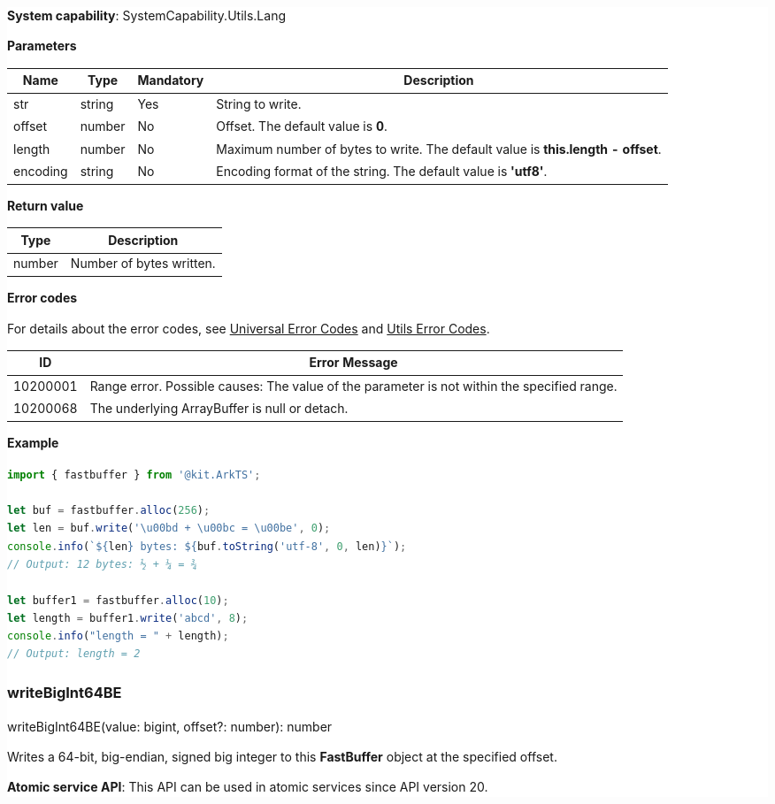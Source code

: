 **System capability**: SystemCapability.Utils.Lang

**Parameters**

| Name| Type| Mandatory| Description|
| -------- | -------- | -------- | -------- |
| str | string | Yes| String to write.|
| offset | number | No| Offset. The default value is **0**.|
| length | number | No| Maximum number of bytes to write. The default value is **this.length - offset**.|
| encoding | string | No| Encoding format of the string. The default value is **'utf8'**.|


**Return value**

| Type| Description|
| -------- | -------- |
| number | Number of bytes written.|

**Error codes**

For details about the error codes, see [Universal Error Codes](../errorcode-universal.md) and [Utils Error Codes](errorcode-utils.md).

| ID| Error Message|
| -------- | -------- |
| 10200001 | Range error. Possible causes: The value of the parameter is not within the specified range. |
| 10200068 | The underlying ArrayBuffer is null or detach. |

**Example**

```ts
import { fastbuffer } from '@kit.ArkTS';

let buf = fastbuffer.alloc(256);
let len = buf.write('\u00bd + \u00bc = \u00be', 0);
console.info(`${len} bytes: ${buf.toString('utf-8', 0, len)}`);
// Output: 12 bytes: ½ + ¼ = ¾

let buffer1 = fastbuffer.alloc(10);
let length = buffer1.write('abcd', 8);
console.info("length = " + length);
// Output: length = 2
```

### writeBigInt64BE

writeBigInt64BE(value: bigint, offset?: number): number

Writes a 64-bit, big-endian, signed big integer to this **FastBuffer** object at the specified offset.

**Atomic service API**: This API can be used in atomic services since API version 20.
